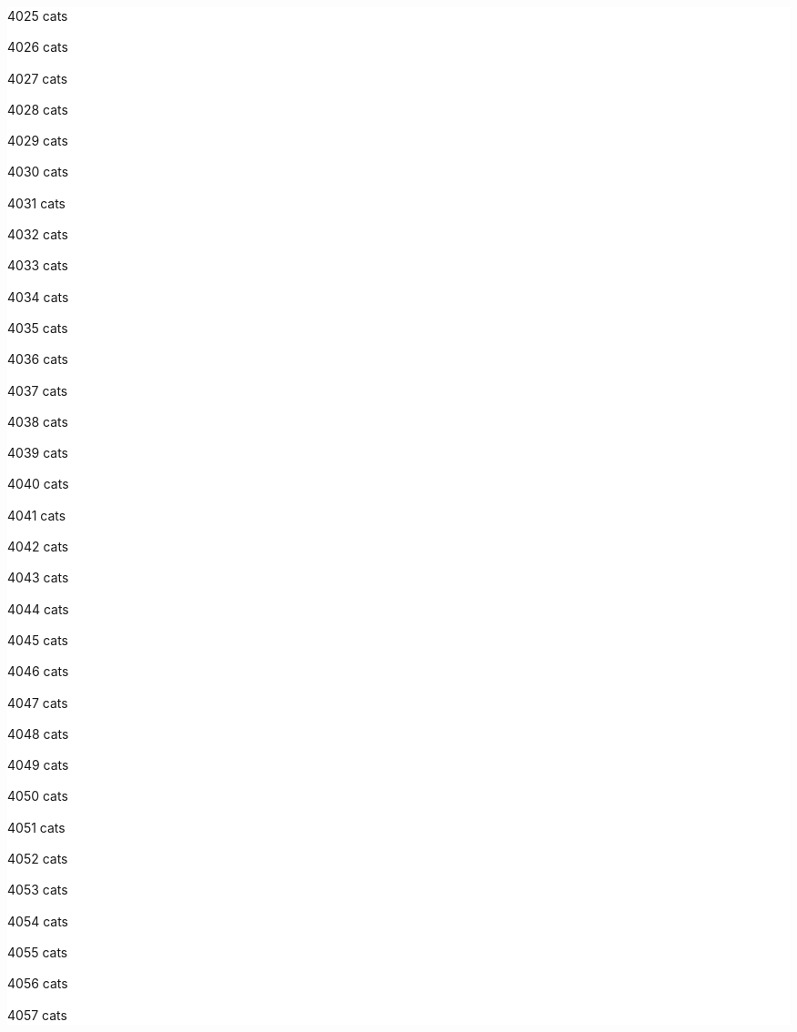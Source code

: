 4025 cats

4026 cats

4027 cats

4028 cats

4029 cats

4030 cats

4031 cats

4032 cats

4033 cats

4034 cats

4035 cats

4036 cats

4037 cats

4038 cats

4039 cats

4040 cats

4041 cats

4042 cats

4043 cats

4044 cats

4045 cats

4046 cats

4047 cats

4048 cats

4049 cats

4050 cats

4051 cats

4052 cats

4053 cats

4054 cats

4055 cats

4056 cats

4057 cats

